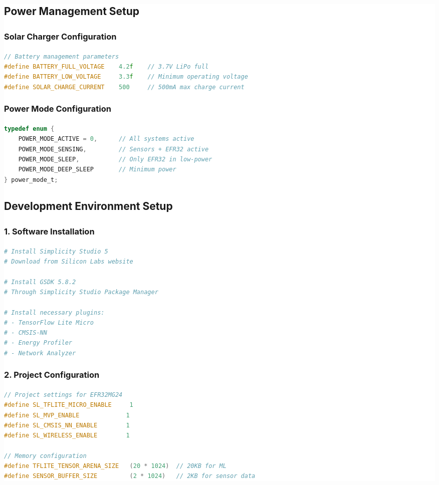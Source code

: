 ##  Power Management Setup

### Solar Charger Configuration
```c
// Battery management parameters
#define BATTERY_FULL_VOLTAGE    4.2f    // 3.7V LiPo full
#define BATTERY_LOW_VOLTAGE     3.3f    // Minimum operating voltage
#define SOLAR_CHARGE_CURRENT    500     // 500mA max charge current
```

### Power Mode Configuration
```c
typedef enum {
    POWER_MODE_ACTIVE = 0,      // All systems active
    POWER_MODE_SENSING,         // Sensors + EFR32 active
    POWER_MODE_SLEEP,           // Only EFR32 in low-power
    POWER_MODE_DEEP_SLEEP       // Minimum power
} power_mode_t;
```

## Development Environment Setup

### 1. Software Installation
```bash
# Install Simplicity Studio 5
# Download from Silicon Labs website

# Install GSDK 5.8.2
# Through Simplicity Studio Package Manager

# Install necessary plugins:
# - TensorFlow Lite Micro
# - CMSIS-NN
# - Energy Profiler
# - Network Analyzer
```

### 2. Project Configuration
```c
// Project settings for EFR32MG24
#define SL_TFLITE_MICRO_ENABLE     1
#define SL_MVP_ENABLE             1
#define SL_CMSIS_NN_ENABLE        1
#define SL_WIRELESS_ENABLE        1

// Memory configuration
#define TFLITE_TENSOR_ARENA_SIZE   (20 * 1024)  // 20KB for ML
#define SENSOR_BUFFER_SIZE         (2 * 1024)   // 2KB for sensor data
```
